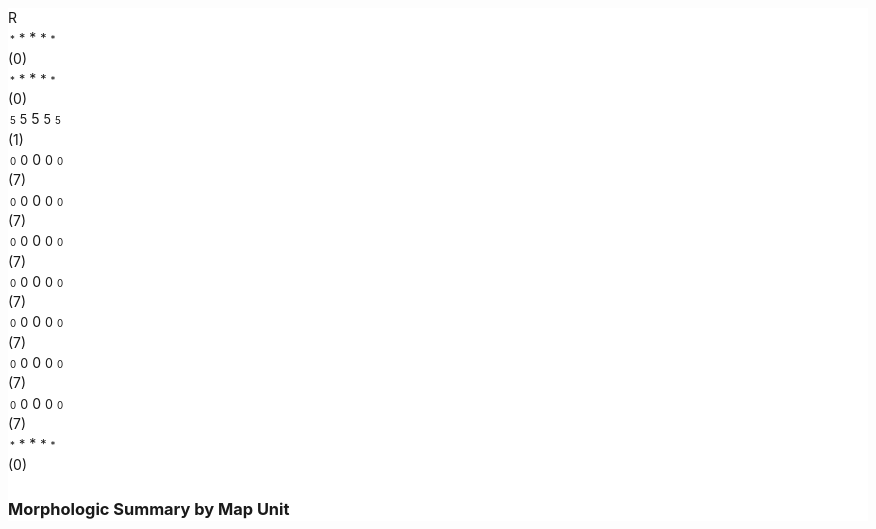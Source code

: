   <tr> <td align="center"> R </td> <td align="center"> <div style="width=100%;"><span style="font-size:70%; width:10%; padding:2px">*</span><span style="font-size:90%; width:15%; padding:2px">*</span><span style="font-size:100%; width:25%; padding:2px">*</span><span style="font-size:90%; width:15%; padding:2px">*</span><span style="font-size:70%; width:10%; padding:2px">*</span><br><span style="width: 25%;">(0)</span><div> </td> <td align="center"> <div style="width=100%;"><span style="font-size:70%; width:10%; padding:2px">*</span><span style="font-size:90%; width:15%; padding:2px">*</span><span style="font-size:100%; width:25%; padding:2px">*</span><span style="font-size:90%; width:15%; padding:2px">*</span><span style="font-size:70%; width:10%; padding:2px">*</span><br><span style="width: 25%;">(0)</span><div> </td> <td align="center"> <div style="width=100%;"><span style="font-size:70%; width:10%; padding:2px">5</span><span style="font-size:90%; width:15%; padding:2px">5</span><span style="font-size:100%; width:25%; padding:2px">5</span><span style="font-size:90%; width:15%; padding:2px">5</span><span style="font-size:70%; width:10%; padding:2px">5</span><br><span style="width: 25%;">(1)</span><div> </td> <td align="center"> <div style="width=100%;"><span style="font-size:70%; width:10%; padding:2px">0</span><span style="font-size:90%; width:15%; padding:2px">0</span><span style="font-size:100%; width:25%; padding:2px">0</span><span style="font-size:90%; width:15%; padding:2px">0</span><span style="font-size:70%; width:10%; padding:2px">0</span><br><span style="width: 25%;">(7)</span><div> </td> <td align="center"> <div style="width=100%;"><span style="font-size:70%; width:10%; padding:2px">0</span><span style="font-size:90%; width:15%; padding:2px">0</span><span style="font-size:100%; width:25%; padding:2px">0</span><span style="font-size:90%; width:15%; padding:2px">0</span><span style="font-size:70%; width:10%; padding:2px">0</span><br><span style="width: 25%;">(7)</span><div> </td> <td align="center"> <div style="width=100%;"><span style="font-size:70%; width:10%; padding:2px">0</span><span style="font-size:90%; width:15%; padding:2px">0</span><span style="font-size:100%; width:25%; padding:2px">0</span><span style="font-size:90%; width:15%; padding:2px">0</span><span style="font-size:70%; width:10%; padding:2px">0</span><br><span style="width: 25%;">(7)</span><div> </td> <td align="center"> <div style="width=100%;"><span style="font-size:70%; width:10%; padding:2px">0</span><span style="font-size:90%; width:15%; padding:2px">0</span><span style="font-size:100%; width:25%; padding:2px">0</span><span style="font-size:90%; width:15%; padding:2px">0</span><span style="font-size:70%; width:10%; padding:2px">0</span><br><span style="width: 25%;">(7)</span><div> </td> <td align="center"> <div style="width=100%;"><span style="font-size:70%; width:10%; padding:2px">0</span><span style="font-size:90%; width:15%; padding:2px">0</span><span style="font-size:100%; width:25%; padding:2px">0</span><span style="font-size:90%; width:15%; padding:2px">0</span><span style="font-size:70%; width:10%; padding:2px">0</span><br><span style="width: 25%;">(7)</span><div> </td> <td align="center"> <div style="width=100%;"><span style="font-size:70%; width:10%; padding:2px">0</span><span style="font-size:90%; width:15%; padding:2px">0</span><span style="font-size:100%; width:25%; padding:2px">0</span><span style="font-size:90%; width:15%; padding:2px">0</span><span style="font-size:70%; width:10%; padding:2px">0</span><br><span style="width: 25%;">(7)</span><div> </td> <td align="center"> <div style="width=100%;"><span style="font-size:70%; width:10%; padding:2px">0</span><span style="font-size:90%; width:15%; padding:2px">0</span><span style="font-size:100%; width:25%; padding:2px">0</span><span style="font-size:90%; width:15%; padding:2px">0</span><span style="font-size:70%; width:10%; padding:2px">0</span><br><span style="width: 25%;">(7)</span><div> </td> <td align="center"> <div style="width=100%;"><span style="font-size:70%; width:10%; padding:2px">*</span><span style="font-size:90%; width:15%; padding:2px">*</span><span style="font-size:100%; width:25%; padding:2px">*</span><span style="font-size:90%; width:15%; padding:2px">*</span><span style="font-size:70%; width:10%; padding:2px">*</span><br><span style="width: 25%;">(0)</span><div> </td> </tr>
   </table>
</p>

### Morphologic Summary by Map Unit